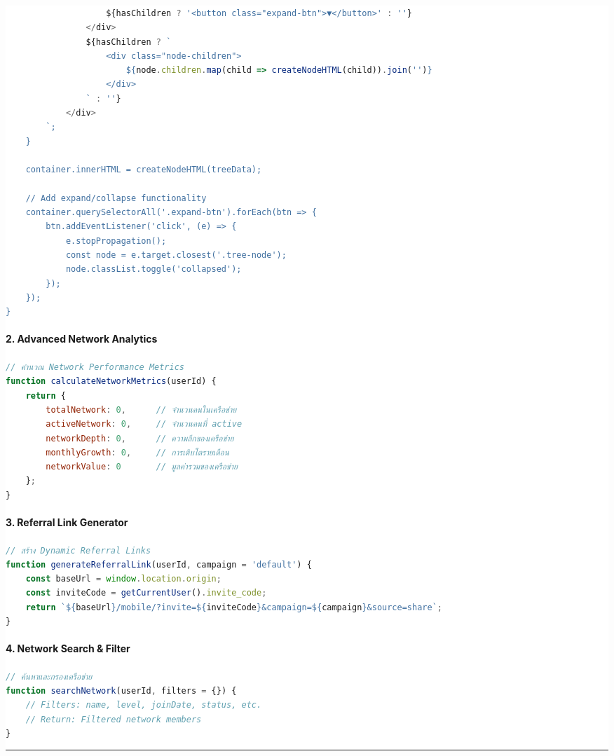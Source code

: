 ```javascript
                    ${hasChildren ? '<button class="expand-btn">▼</button>' : ''}
                </div>
                ${hasChildren ? `
                    <div class="node-children">
                        ${node.children.map(child => createNodeHTML(child)).join('')}
                    </div>
                ` : ''}
            </div>
        `;
    }

    container.innerHTML = createNodeHTML(treeData);

    // Add expand/collapse functionality
    container.querySelectorAll('.expand-btn').forEach(btn => {
        btn.addEventListener('click', (e) => {
            e.stopPropagation();
            const node = e.target.closest('.tree-node');
            node.classList.toggle('collapsed');
        });
    });
}
```

#### 2. **Advanced Network Analytics**
```javascript
// คำนวณ Network Performance Metrics
function calculateNetworkMetrics(userId) {
    return {
        totalNetwork: 0,      // จำนวนคนในเครือข่าย
        activeNetwork: 0,     // จำนวนคนที่ active
        networkDepth: 0,      // ความลึกของเครือข่าย
        monthlyGrowth: 0,     // การเติบโตรายเดือน
        networkValue: 0       // มูลค่ารวมของเครือข่าย
    };
}
```

#### 3. **Referral Link Generator**
```javascript
// สร้าง Dynamic Referral Links
function generateReferralLink(userId, campaign = 'default') {
    const baseUrl = window.location.origin;
    const inviteCode = getCurrentUser().invite_code;
    return `${baseUrl}/mobile/?invite=${inviteCode}&campaign=${campaign}&source=share`;
}
```

#### 4. **Network Search & Filter**
```javascript
// ค้นหาและกรองเครือข่าย
function searchNetwork(userId, filters = {}) {
    // Filters: name, level, joinDate, status, etc.
    // Return: Filtered network members
}
```

---